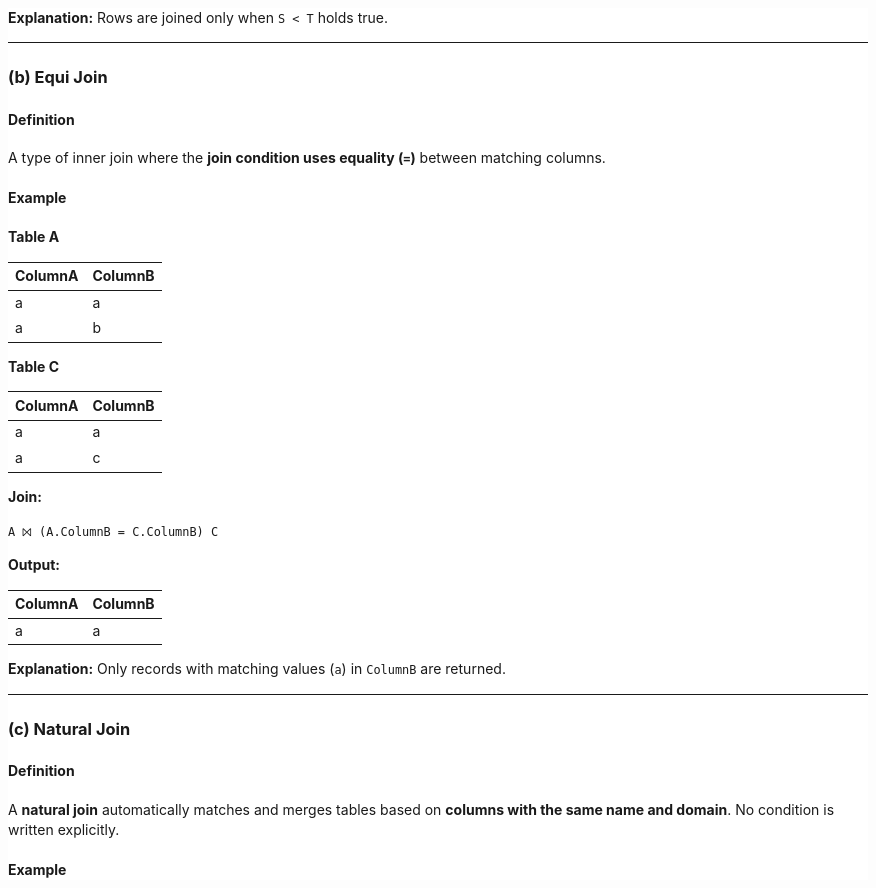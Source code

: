 **Explanation:**
Rows are joined only when `S < T` holds true.

---

### **(b) Equi Join**

#### **Definition**

A type of inner join where the **join condition uses equality (`=`)** between matching columns.

#### **Example**

**Table A**

| ColumnA | ColumnB |
| ------- | ------- |
| a       | a       |
| a       | b       |

**Table C**

| ColumnA | ColumnB |
| ------- | ------- |
| a       | a       |
| a       | c       |

**Join:**

```
A ⨝ (A.ColumnB = C.ColumnB) C
```

**Output:**

| ColumnA | ColumnB |
| ------- | ------- |
| a       | a       |

**Explanation:**
Only records with matching values (`a`) in `ColumnB` are returned.

---

### **(c) Natural Join**

#### **Definition**

A **natural join** automatically matches and merges tables based on **columns with the same name and domain**.
No condition is written explicitly.

#### **Example**
